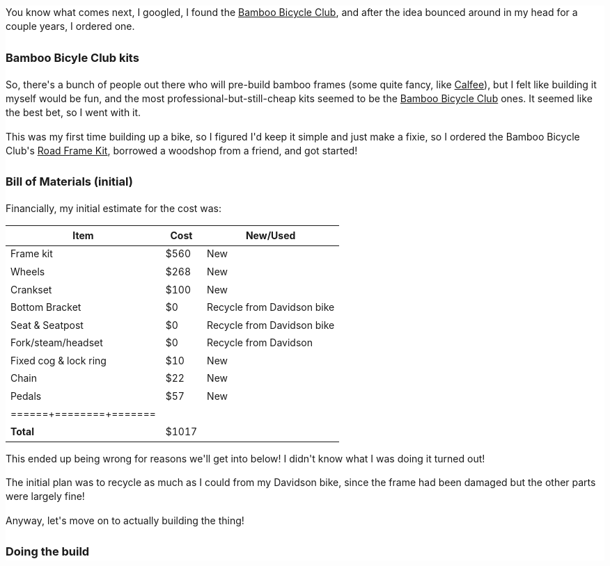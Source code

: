 You know what comes next, I googled, I found the [Bamboo Bicycle Club](https://bamboobicycleclub.org/), and after the idea bounced around in my head for a couple years, I ordered one.

### Bamboo Bicyle Club kits

So, there's a bunch of people out there who will pre-build bamboo frames (some quite fancy, like [Calfee](https://calfeedesign.com/bamboo/)), but I felt like building it myself would be fun, and the most professional-but-still-cheap kits seemed to be the [Bamboo Bicycle Club](https://bamboobicycleclub.org/collections/home-build-kits) ones. It seemed like the best bet, so I went with it.

This was my first time building up a bike, so I figured I'd keep it simple and just make a fixie, so I ordered the Bamboo Bicycle Club's [Road Frame Kit](https://bamboobicycleclub.org/collections/home-build-kits/products/bamboo-bike-road-kit), borrowed a woodshop from a friend, and got started!

### Bill of Materials (initial)

Financially, my initial estimate for the cost was:

| Item | Cost | New/Used |
|------|------| ------|
| Frame kit | $560 | New |
| Wheels | $268 | New |
| Crankset | $100 | New |
| Bottom Bracket | $0 | Recycle from Davidson bike |
| Seat &amp; Seatpost | $0 | Recycle from Davidson bike |
| Fork/steam/headset | $0 | Recycle from Davidson |
| Fixed cog &amp; lock ring | $10 | New |
| Chain | $22 | New |
| Pedals | $57 | New |
|======+========+=======|
| **Total** | $1017  | |

This ended up being wrong for reasons we'll get into below! I didn't know what I was doing it turned out!

The initial plan was to recycle as much as I could from my Davidson bike, since the frame had been damaged but the other parts were largely fine!

Anyway, let's move on to actually building the thing!

### Doing the build

<figure>